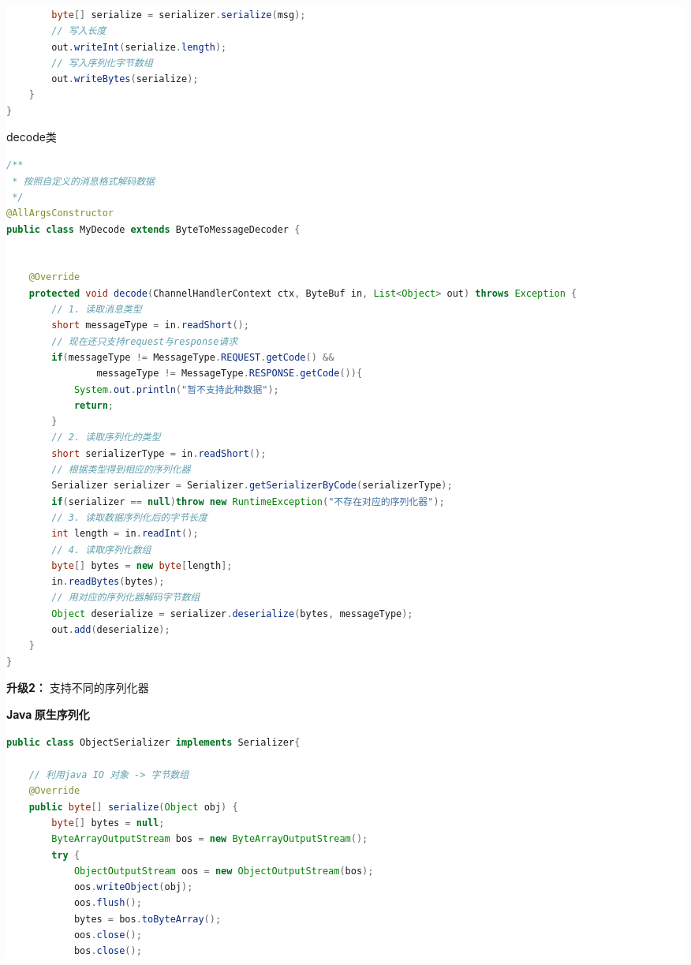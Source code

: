```java
        byte[] serialize = serializer.serialize(msg);
        // 写入长度
        out.writeInt(serialize.length);
        // 写入序列化字节数组
        out.writeBytes(serialize);
    }
}
```

decode类

```java
/**
 * 按照自定义的消息格式解码数据
 */
@AllArgsConstructor
public class MyDecode extends ByteToMessageDecoder {


    @Override
    protected void decode(ChannelHandlerContext ctx, ByteBuf in, List<Object> out) throws Exception {
        // 1. 读取消息类型
        short messageType = in.readShort();
        // 现在还只支持request与response请求
        if(messageType != MessageType.REQUEST.getCode() &&
                messageType != MessageType.RESPONSE.getCode()){
            System.out.println("暂不支持此种数据");
            return;
        }
        // 2. 读取序列化的类型
        short serializerType = in.readShort();
        // 根据类型得到相应的序列化器
        Serializer serializer = Serializer.getSerializerByCode(serializerType);
        if(serializer == null)throw new RuntimeException("不存在对应的序列化器");
        // 3. 读取数据序列化后的字节长度
        int length = in.readInt();
        // 4. 读取序列化数组
        byte[] bytes = new byte[length];
        in.readBytes(bytes);
        // 用对应的序列化器解码字节数组
        Object deserialize = serializer.deserialize(bytes, messageType);
        out.add(deserialize);
    }
}
```

**升级2：** 支持不同的序列化器

**Java 原生序列化**

```java
public class ObjectSerializer implements Serializer{

    // 利用java IO 对象 -> 字节数组
    @Override
    public byte[] serialize(Object obj) {
        byte[] bytes = null;
        ByteArrayOutputStream bos = new ByteArrayOutputStream();
        try {
            ObjectOutputStream oos = new ObjectOutputStream(bos);
            oos.writeObject(obj);
            oos.flush();
            bytes = bos.toByteArray();
            oos.close();
            bos.close();
```